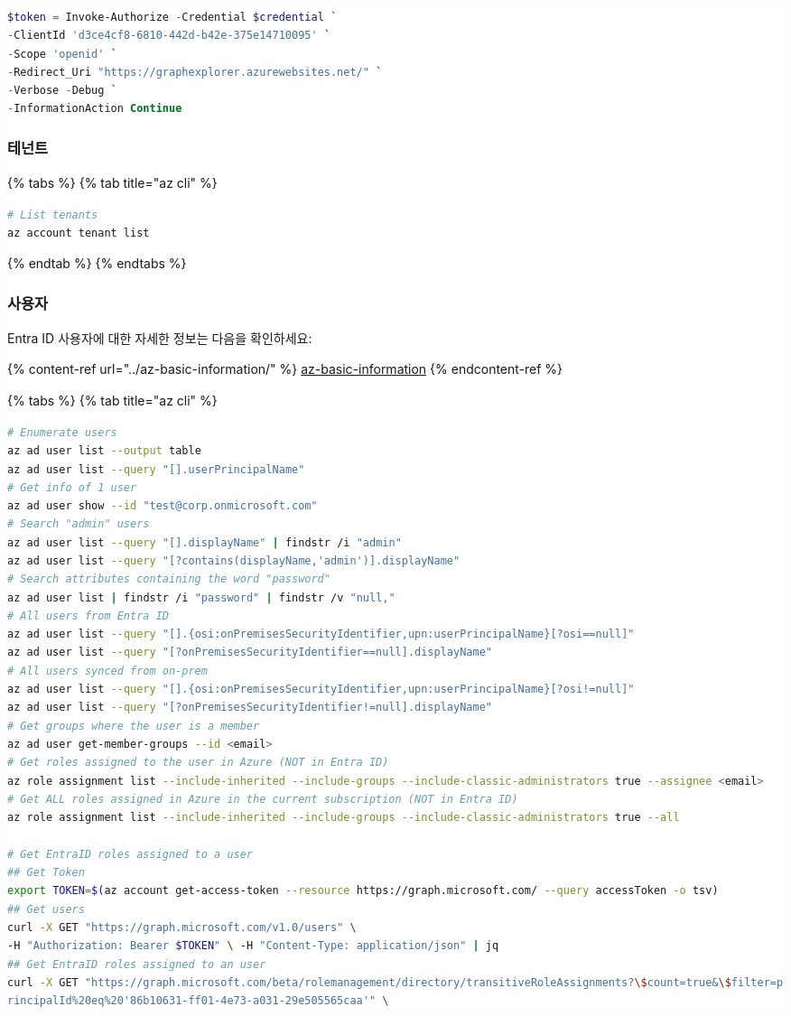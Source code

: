 ```powershell
$token = Invoke-Authorize -Credential $credential `
-ClientId 'd3ce4cf8-6810-442d-b42e-375e14710095' `
-Scope 'openid' `
-Redirect_Uri "https://graphexplorer.azurewebsites.net/" `
-Verbose -Debug `
-InformationAction Continue
```
### 테넌트

{% tabs %}
{% tab title="az cli" %}
```bash
# List tenants
az account tenant list
```
{% endtab %}
{% endtabs %}

### 사용자

Entra ID 사용자에 대한 자세한 정보는 다음을 확인하세요:

{% content-ref url="../az-basic-information/" %}
[az-basic-information](../az-basic-information/)
{% endcontent-ref %}

{% tabs %}
{% tab title="az cli" %}
```bash
# Enumerate users
az ad user list --output table
az ad user list --query "[].userPrincipalName"
# Get info of 1 user
az ad user show --id "test@corp.onmicrosoft.com"
# Search "admin" users
az ad user list --query "[].displayName" | findstr /i "admin"
az ad user list --query "[?contains(displayName,'admin')].displayName"
# Search attributes containing the word "password"
az ad user list | findstr /i "password" | findstr /v "null,"
# All users from Entra ID
az ad user list --query "[].{osi:onPremisesSecurityIdentifier,upn:userPrincipalName}[?osi==null]"
az ad user list --query "[?onPremisesSecurityIdentifier==null].displayName"
# All users synced from on-prem
az ad user list --query "[].{osi:onPremisesSecurityIdentifier,upn:userPrincipalName}[?osi!=null]"
az ad user list --query "[?onPremisesSecurityIdentifier!=null].displayName"
# Get groups where the user is a member
az ad user get-member-groups --id <email>
# Get roles assigned to the user in Azure (NOT in Entra ID)
az role assignment list --include-inherited --include-groups --include-classic-administrators true --assignee <email>
# Get ALL roles assigned in Azure in the current subscription (NOT in Entra ID)
az role assignment list --include-inherited --include-groups --include-classic-administrators true --all

# Get EntraID roles assigned to a user
## Get Token
export TOKEN=$(az account get-access-token --resource https://graph.microsoft.com/ --query accessToken -o tsv)
## Get users
curl -X GET "https://graph.microsoft.com/v1.0/users" \
-H "Authorization: Bearer $TOKEN" \ -H "Content-Type: application/json" | jq
## Get EntraID roles assigned to an user
curl -X GET "https://graph.microsoft.com/beta/rolemanagement/directory/transitiveRoleAssignments?\$count=true&\$filter=principalId%20eq%20'86b10631-ff01-4e73-a031-29e505565caa'" \
```